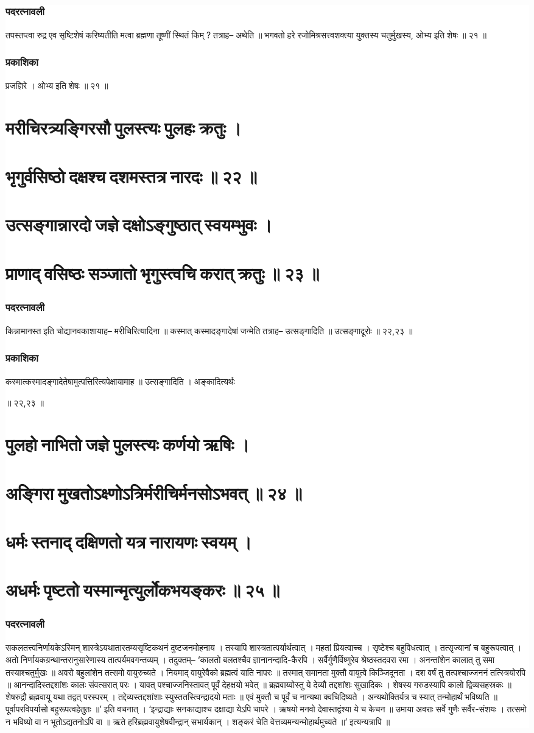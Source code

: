 ### **पदरत्नावली**

तपस्तप्त्वा रुद्र एव सृष्टिशेषं करिष्यतीति मत्वा ब्रह्मणा तूष्णीं स्थितं किम् ? तत्राह– अथेति ॥ भगवतो हरे रजोमिश्रसत्त्वशक्त्या युक्तस्य चतुर्मुखस्य, ओभ्य इति शेषः ॥ २१ ॥

### **प्रकाशिका**

प्रजज्ञिरे । ओभ्य इति शेषः ॥ २१ ॥

# **मरीचिरत्र्यङ्गिरसौ पुलस्त्यः पुलहः क्रतुः ।**

# **भृगुर्वसिष्ठो दक्षश्च दशमस्तत्र नारदः ॥ २२ ॥**

# **उत्सङ्गान्नारदो जज्ञे दक्षोऽङ्गुष्ठात् स्वयम्भुवः ।**

# **प्राणाद् वसिष्ठः सञ्जातो भृगुस्त्वचि करात् क्रतुः ॥ २३ ॥**

### **पदरत्नावली**

किन्नामानस्त इति चोद्यानवकाशायाह– मरीचिरित्यादिना ॥ कस्मात् कस्मादङ्गादेषां जन्मेति तत्राह– उत्सङ्गादिति ॥ उत्सङ्गादूरोः ॥ २२,२३ ॥

### **प्रकाशिका**

कस्मात्कस्मादङ्गादेतेषामुत्पत्तिरित्यपेक्षायामाह ॥ उत्सङ्गादिति । अङ्कादित्यर्थः

॥ २२,२३ ॥

# **पुलहो नाभितो जज्ञे पुलस्त्यः कर्णयो ऋषिः ।**

# **अङ्गिरा मुखतोऽक्ष्णोऽत्रिर्मरीचिर्मनसोऽभवत् ॥ २४ ॥**

# **धर्मः स्तनाद् दक्षिणतो यत्र नारायणः स्वयम् ।**

# **अधर्मः पृष्टतो यस्मान्मृत्युर्लोकभयङ्करः ॥ २५ ॥**

### **पदरत्नावली**

सकलतत्त्वनिर्णायकेऽस्मिन् शास्त्रेऽयथातारतम्यसृष्टिकथनं दुष्टजनमोहनाय । तस्यापि शास्त्रतात्पर्यार्थत्वात् । महतां प्रियत्वाच्च । सृष्टेश्च बहुविधत्वात् । तत्सृज्यानां च बहुरूपत्वात् । अतो निर्णायकग्रन्थान्तरानुसारेणास्य तात्पर्यमवगन्तव्यम् । तदुक्तम्– ‘कालतो बलतश्चैव ज्ञानानन्दादि-कैरपि । सर्वैर्गुणैर्विष्णुरेव श्रेष्ठस्तदवरा रमा । अनन्तांशेन कालात् तु समा तस्याश्चतुर्मुखः ॥ अवरो बहुलांशेन तत्समो वायुरुच्यते । नियमाद् वायुरेवैको ब्रह्मत्वं याति नापरः ॥ तस्मात् समानता मुक्तौ वायुत्वे किञ्जिदूनता । दश वर्षं तु तत्पश्चाज्जननं तत्स्त्रियोरपि ॥ आनन्दादिस्तद्दशांशः कालः संवत्सरात् परः । यावत् पश्चाज्जनिस्तावत् पूर्वं देहक्षयो भवेत् ॥ ब्रह्मवाय्वोस्तु ये देव्यौ तद्दशांशः सुखादिकः । शेषस्य गरुडस्यापि कालो द्विव्यसहस्रकः ॥ शेषरुद्रौ ब्रह्मवायू यथा तद्वत् परस्परम् । तद्देव्यस्तद्दशांशाः स्युस्ततस्त्विन्द्रादयो मताः ॥ एवं मुक्तौ च पूर्वं च नान्यथा क्वचिदिष्यते । अन्यथोक्तिर्यत्र च स्यात् तन्मोहार्थं भविष्यति ॥ पूर्वापरविपर्यासो बहुरूपत्वहेतुतः ॥’ इति वचनात् । ‘इन्द्राद्याः सनकाद्याश्च दक्षाद्या येऽपि चापरे । ऋषयो मनवो देवास्तद्वंश्या ये च केचन ॥ उमाया अवराः सर्वे गुणैः सर्वैर-संशयः । तत्समो न भविष्यो वा न भूतोऽद्यतनोऽपि वा ॥ ऋते हरिब्रह्मवायुशेषवीन्द्रान् सभार्यकान् । शङ्करं चेति वेत्तव्यमन्यन्मोहार्थमुच्यते ॥’ इत्यन्यत्रापि ॥
